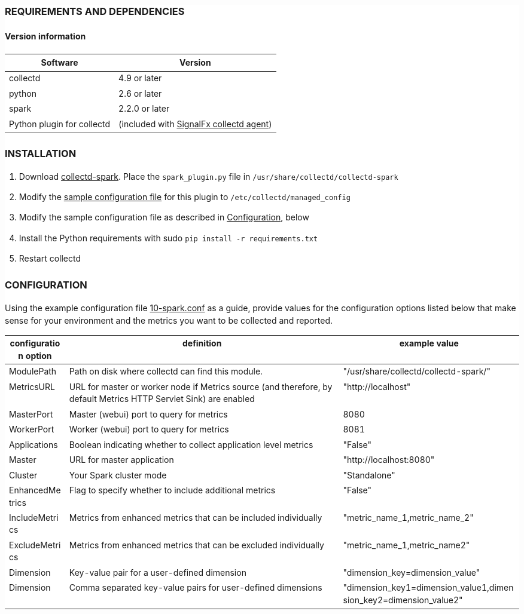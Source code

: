 ### REQUIREMENTS AND DEPENDENCIES

#### Version information

| Software  | Version        |
|-----------|----------------|
| collectd  |  4.9 or later  |
| python | 2.6 or later |
| spark | 2.2.0 or later |
| Python plugin for collectd | (included with [SignalFx collectd agent](https://github.com/signalfx/integrations/tree/master/collectd)[](sfx_link:sfxcollectd)) |

### INSTALLATION

1. Download [collectd-spark](https://github.com/signalfx/collectd-spark). Place the `spark_plugin.py` file in `/usr/share/collectd/collectd-spark`

2. Modify the [sample configuration file](https://github.com/signalfx/integrations/tree/release/collectd-spark/10-spark.conf) for this plugin to `/etc/collectd/managed_config`

3. Modify the sample configuration file as described in [Configuration](#configuration), below

4. Install the Python requirements with sudo ```pip install -r requirements.txt```

5. Restart collectd


### CONFIGURATION

Using the example configuration file [10-spark.conf](https://github.com/signalfx/integrations/tree/release/collectd-spark/10-spark.conf) as a guide, provide values for the configuration options listed below that make sense for your environment and the metrics you want to be collected and reported. 

| configuration option | definition | example value |
| ---------------------|------------|---------------|
| ModulePath | Path on disk where collectd can find this module. | "/usr/share/collectd/collectd-spark/" |
| MetricsURL | URL for master or worker node if Metrics source (and therefore, by default Metrics HTTP Servlet Sink) are enabled | "http://localhost" |
| MasterPort | Master (webui) port to query for metrics  | 8080 |
| WorkerPort | Worker (webui) port to query for metrics | 8081 |
| Applications | Boolean indicating whether to collect application level metrics | "False" |
| Master | URL for master application | "http://localhost:8080" |
| Cluster | Your Spark cluster mode | "Standalone" |
| EnhancedMetrics | Flag to specify whether to include additional metrics | "False" |
| IncludeMetrics | Metrics from enhanced metrics that can be included individually | "metric_name_1,metric_name_2" |
| ExcludeMetrics | Metrics from enhanced metrics that can be excluded individually | "metric_name_1,metric_name2" |
| Dimension | Key-value pair for a user-defined dimension | "dimension\_key=dimension\_value" |
| Dimension | Comma separated key-value pairs for user-defined dimensions | "dimension\_key1=dimension\_value1,dimension\_key2=dimension\_value2" |
